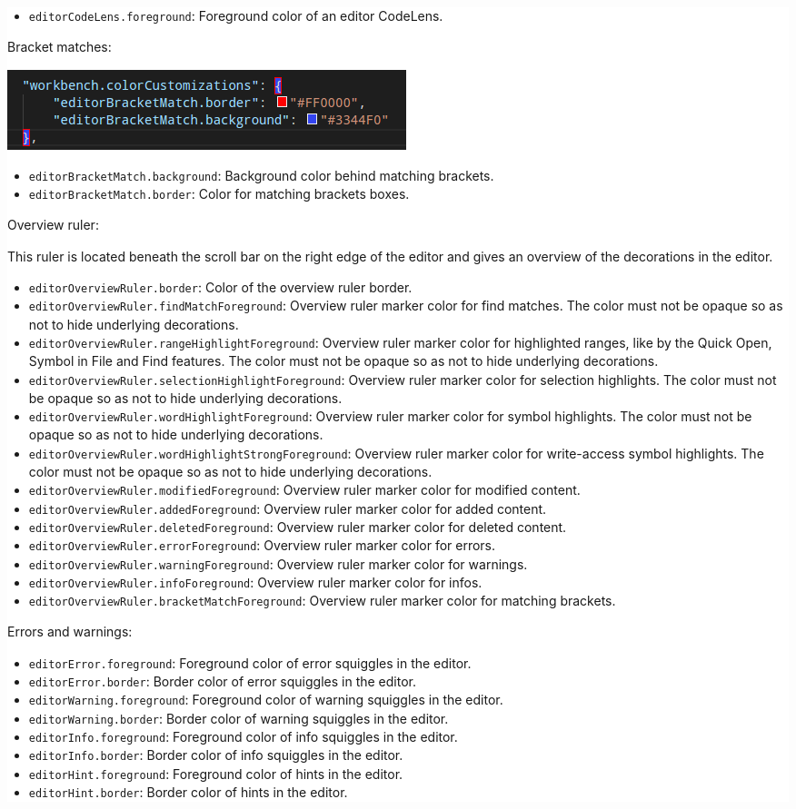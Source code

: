 -   `editorCodeLens.foreground`: Foreground color of an editor CodeLens.

Bracket matches:

![Bracket colors](images/theme-color/bracket-colors.png)

-   `editorBracketMatch.background`: Background color behind matching brackets.
-   `editorBracketMatch.border`: Color for matching brackets boxes.

Overview ruler:

This ruler is located beneath the scroll bar on the right edge of the editor and
gives an overview of the decorations in the editor.

-   `editorOverviewRuler.border`: Color of the overview ruler border.
-   `editorOverviewRuler.findMatchForeground`: Overview ruler marker color for
    find matches. The color must not be opaque so as not to hide underlying
    decorations.
-   `editorOverviewRuler.rangeHighlightForeground`: Overview ruler marker color
    for highlighted ranges, like by the Quick Open, Symbol in File and Find
    features. The color must not be opaque so as not to hide underlying
    decorations.
-   `editorOverviewRuler.selectionHighlightForeground`: Overview ruler marker
    color for selection highlights. The color must not be opaque so as not to
    hide underlying decorations.
-   `editorOverviewRuler.wordHighlightForeground`: Overview ruler marker color
    for symbol highlights. The color must not be opaque so as not to hide
    underlying decorations.
-   `editorOverviewRuler.wordHighlightStrongForeground`: Overview ruler marker
    color for write-access symbol highlights. The color must not be opaque so as
    not to hide underlying decorations.
-   `editorOverviewRuler.modifiedForeground`: Overview ruler marker color for
    modified content.
-   `editorOverviewRuler.addedForeground`: Overview ruler marker color for added
    content.
-   `editorOverviewRuler.deletedForeground`: Overview ruler marker color for
    deleted content.
-   `editorOverviewRuler.errorForeground`: Overview ruler marker color for
    errors.
-   `editorOverviewRuler.warningForeground`: Overview ruler marker color for
    warnings.
-   `editorOverviewRuler.infoForeground`: Overview ruler marker color for infos.
-   `editorOverviewRuler.bracketMatchForeground`: Overview ruler marker color
    for matching brackets.

Errors and warnings:

-   `editorError.foreground`: Foreground color of error squiggles in the editor.
-   `editorError.border`: Border color of error squiggles in the editor.
-   `editorWarning.foreground`: Foreground color of warning squiggles in the
    editor.
-   `editorWarning.border`: Border color of warning squiggles in the editor.
-   `editorInfo.foreground`: Foreground color of info squiggles in the editor.
-   `editorInfo.border`: Border color of info squiggles in the editor.
-   `editorHint.foreground`: Foreground color of hints in the editor.
-   `editorHint.border`: Border color of hints in the editor.
